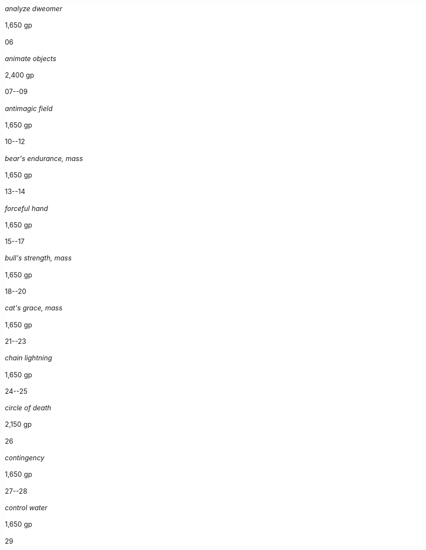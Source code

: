 *analyze dweomer*

1,650 gp

06

*animate objects*

2,400 gp

07--09

*antimagic field*

1,650 gp

10--12

*bear's endurance, mass*

1,650 gp

13--14

*forceful hand*

1,650 gp

15--17

*bull's strength, mass*

1,650 gp

18--20

*cat's grace, mass*

1,650 gp

21--23

*chain lightning*

1,650 gp

24--25

*circle of death*

2,150 gp

26

*contingency*

1,650 gp

27--28

*control water*

1,650 gp

29
